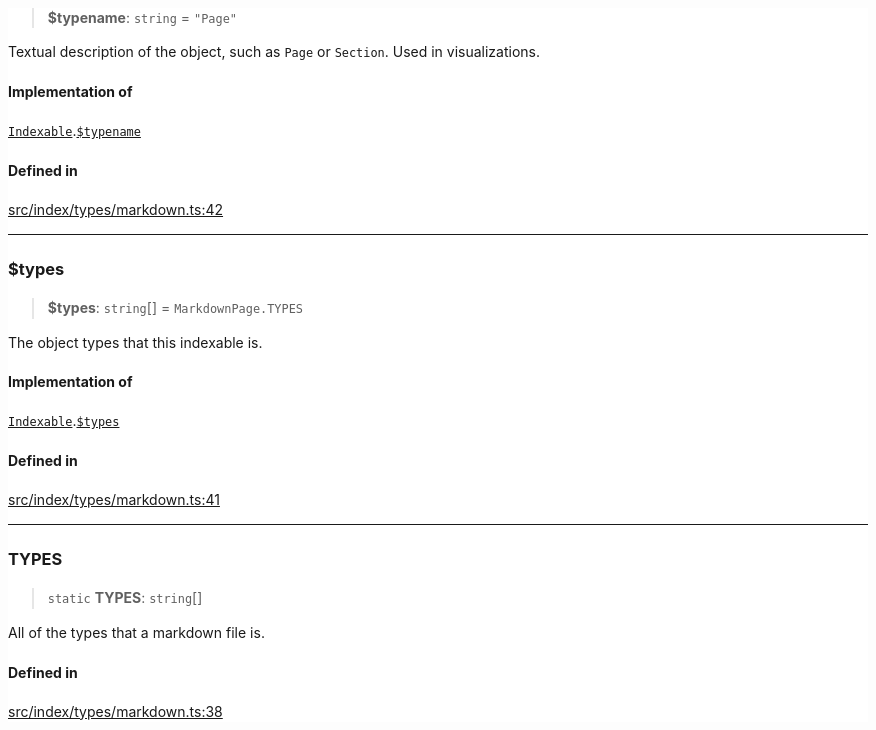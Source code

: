 > **$typename**: `string` = `"Page"`

Textual description of the object, such as `Page` or `Section`. Used in visualizations.

#### Implementation of

[`Indexable`](../interfaces/Indexable.md).[`$typename`](../interfaces/Indexable.md#$typename)

#### Defined in

[src/index/types/markdown.ts:42](https://github.com/blacksmithgu/datacore/blob/68b5529e5bdbcee81e7112d11ecb8c7d40cbb0f2/src/index/types/markdown.ts#L42)

***

### $types

> **$types**: `string`[] = `MarkdownPage.TYPES`

The object types that this indexable is.

#### Implementation of

[`Indexable`](../interfaces/Indexable.md).[`$types`](../interfaces/Indexable.md#$types)

#### Defined in

[src/index/types/markdown.ts:41](https://github.com/blacksmithgu/datacore/blob/68b5529e5bdbcee81e7112d11ecb8c7d40cbb0f2/src/index/types/markdown.ts#L41)

***

### TYPES

> `static` **TYPES**: `string`[]

All of the types that a markdown file is.

#### Defined in

[src/index/types/markdown.ts:38](https://github.com/blacksmithgu/datacore/blob/68b5529e5bdbcee81e7112d11ecb8c7d40cbb0f2/src/index/types/markdown.ts#L38)
